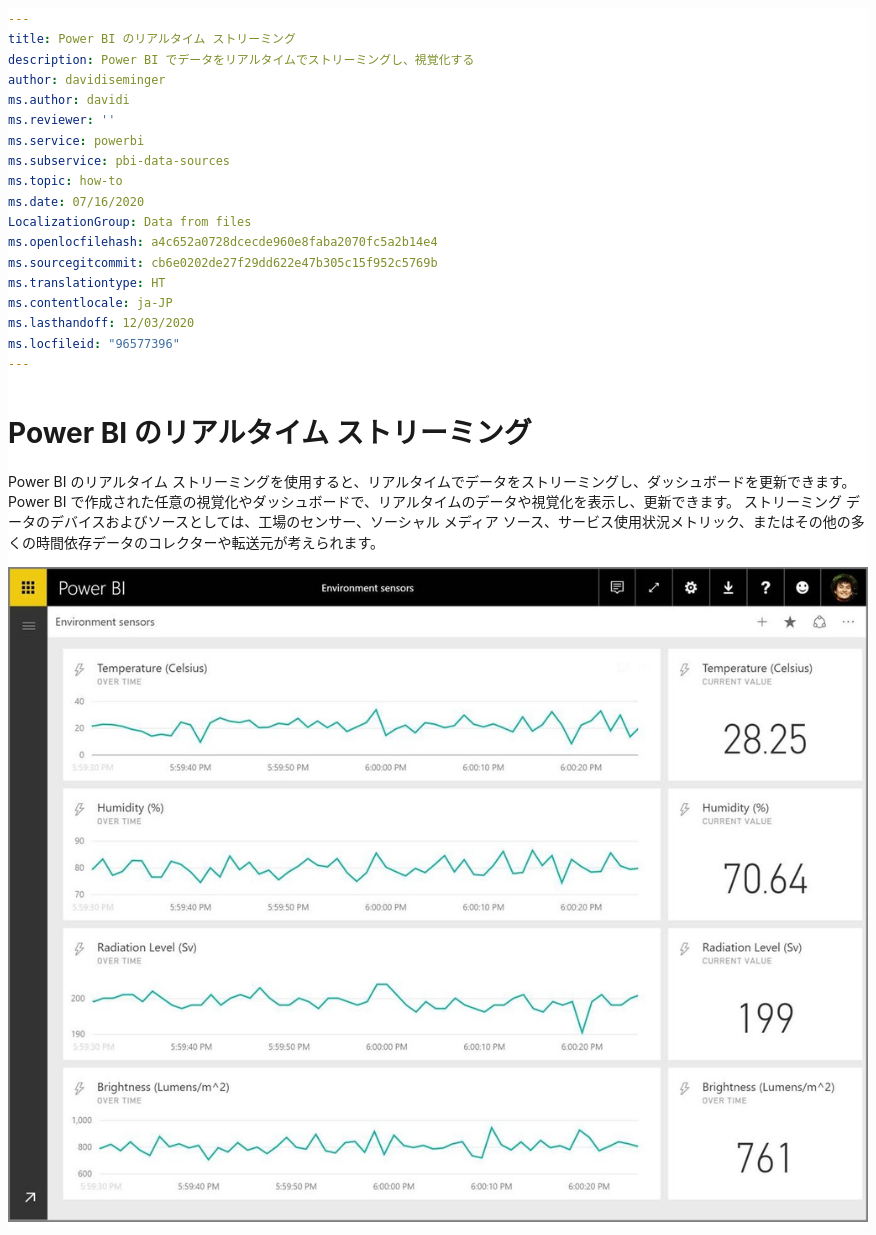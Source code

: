 ```yaml
---
title: Power BI のリアルタイム ストリーミング
description: Power BI でデータをリアルタイムでストリーミングし、視覚化する
author: davidiseminger
ms.author: davidi
ms.reviewer: ''
ms.service: powerbi
ms.subservice: pbi-data-sources
ms.topic: how-to
ms.date: 07/16/2020
LocalizationGroup: Data from files
ms.openlocfilehash: a4c652a0728dcecde960e8faba2070fc5a2b14e4
ms.sourcegitcommit: cb6e0202de27f29dd622e47b305c15f952c5769b
ms.translationtype: HT
ms.contentlocale: ja-JP
ms.lasthandoff: 12/03/2020
ms.locfileid: "96577396"
---
```

# <a name="real-time-streaming-in-power-bi"></a>Power BI のリアルタイム ストリーミング
Power BI のリアルタイム ストリーミングを使用すると、リアルタイムでデータをストリーミングし、ダッシュボードを更新できます。 Power BI で作成された任意の視覚化やダッシュボードで、リアルタイムのデータや視覚化を表示し、更新できます。 ストリーミング データのデバイスおよびソースとしては、工場のセンサー、ソーシャル メディア ソース、サービス使用状況メトリック、またはその他の多くの時間依存データのコレクターや転送元が考えられます。

![環境センサー ダッシュボードのスクリーンショット。データの結果がリアルタイムで表示されています。](media/service-real-time-streaming/real-time-streaming-10.png)
